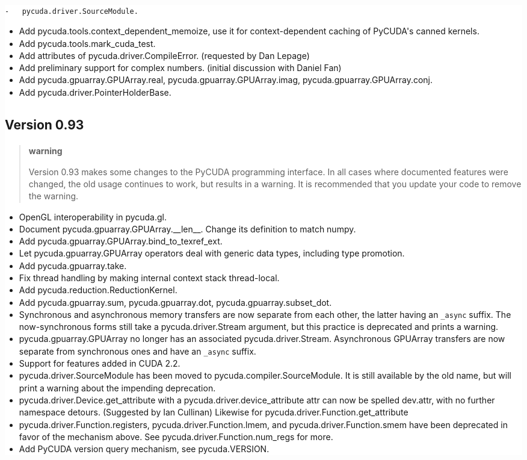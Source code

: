     -   pycuda.driver.SourceModule.
-   Add pycuda.tools.context\_dependent\_memoize, use it for
    context-dependent caching of PyCUDA's canned kernels.
-   Add pycuda.tools.mark\_cuda\_test.
-   Add attributes of pycuda.driver.CompileError. (requested by Dan
    Lepage)
-   Add preliminary support for complex numbers. (initial discussion
    with Daniel Fan)
-   Add pycuda.gpuarray.GPUArray.real, pycuda.gpuarray.GPUArray.imag,
    pycuda.gpuarray.GPUArray.conj.
-   Add pycuda.driver.PointerHolderBase.

Version 0.93
------------

> **warning**
>
> Version 0.93 makes some changes to the PyCUDA programming interface.
> In all cases where documented features were changed, the old usage
> continues to work, but results in a warning. It is recommended that
> you update your code to remove the warning.

-   OpenGL interoperability in pycuda.gl.
-   Document pycuda.gpuarray.GPUArray.\_\_len\_\_. Change its definition
    to match numpy.
-   Add pycuda.gpuarray.GPUArray.bind\_to\_texref\_ext.
-   Let pycuda.gpuarray.GPUArray operators deal with generic data types,
    including type promotion.
-   Add pycuda.gpuarray.take.
-   Fix thread handling by making internal context stack thread-local.
-   Add pycuda.reduction.ReductionKernel.
-   Add pycuda.gpuarray.sum, pycuda.gpuarray.dot,
    pycuda.gpuarray.subset\_dot.
-   Synchronous and asynchronous memory transfers are now separate from
    each other, the latter having an `_async` suffix. The
    now-synchronous forms still take a pycuda.driver.Stream argument,
    but this practice is deprecated and prints a warning.
-   pycuda.gpuarray.GPUArray no longer has an associated
    pycuda.driver.Stream. Asynchronous GPUArray transfers are now
    separate from synchronous ones and have an `_async` suffix.
-   Support for features added in CUDA 2.2.
-   pycuda.driver.SourceModule has been moved to
    pycuda.compiler.SourceModule. It is still available by the old name,
    but will print a warning about the impending deprecation.
-   pycuda.driver.Device.get\_attribute with a
    pycuda.driver.device\_attribute attr can now be spelled dev.attr,
    with no further namespace detours. (Suggested by Ian Cullinan)
    Likewise for pycuda.driver.Function.get\_attribute
-   pycuda.driver.Function.registers, pycuda.driver.Function.lmem, and
    pycuda.driver.Function.smem have been deprecated in favor of the
    mechanism above. See pycuda.driver.Function.num\_regs for more.
-   Add PyCUDA version query mechanism, see pycuda.VERSION.
